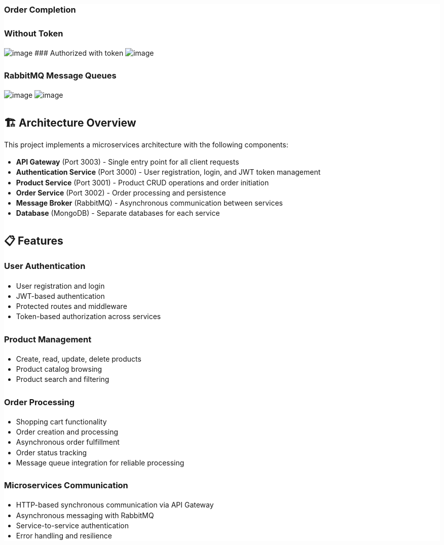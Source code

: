 
### Order Completion
### Without Token
<img width="1914" height="1079" alt="image" src="https://github.com/user-attachments/assets/9d25a004-657b-4d57-b67f-dd620f1fa6ef" />
### Authorized with token
<img width="1920" height="1080" alt="image" src="https://github.com/user-attachments/assets/e00290b7-0db0-4f1f-99be-a083a1047ab8" />

### RabbitMQ Message Queues
<img width="1920" height="1080" alt="image" src="https://github.com/user-attachments/assets/5d5760fa-39f5-4b31-9288-59199284df36" />
<img width="1920" height="1080" alt="image" src="https://github.com/user-attachments/assets/921471f1-efa2-44e1-829a-dff030489926" />



## 🏗️ Architecture Overview

This project implements a microservices architecture with the following components:

- **API Gateway** (Port 3003) - Single entry point for all client requests
- **Authentication Service** (Port 3000) - User registration, login, and JWT token management
- **Product Service** (Port 3001) - Product CRUD operations and order initiation
- **Order Service** (Port 3002) - Order processing and persistence
- **Message Broker** (RabbitMQ) - Asynchronous communication between services
- **Database** (MongoDB) - Separate databases for each service

## 📋 Features

### User Authentication
- User registration and login
- JWT-based authentication
- Protected routes and middleware
- Token-based authorization across services

### Product Management
- Create, read, update, delete products
- Product catalog browsing
- Product search and filtering

### Order Processing
- Shopping cart functionality
- Order creation and processing
- Asynchronous order fulfillment
- Order status tracking
- Message queue integration for reliable processing

### Microservices Communication
- HTTP-based synchronous communication via API Gateway
- Asynchronous messaging with RabbitMQ
- Service-to-service authentication
- Error handling and resilience
